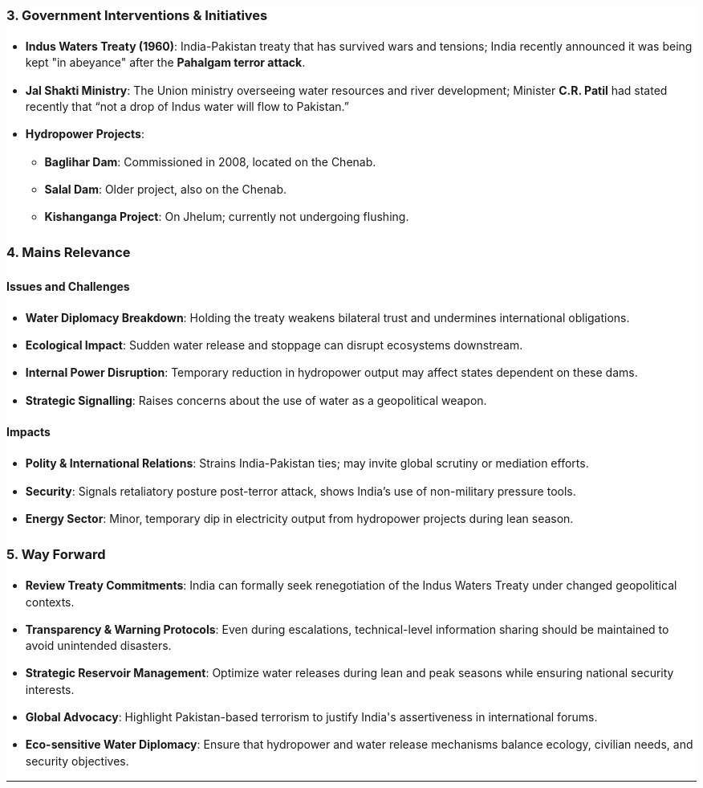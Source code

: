 ### **3\. Government Interventions & Initiatives**

* **Indus Waters Treaty (1960)**: India-Pakistan treaty that has survived wars and tensions; India recently announced it was being kept "in abeyance" after the **Pahalgam terror attack**.

* **Jal Shakti Ministry**: The Union ministry overseeing water resources and river development; Minister **C.R. Patil** had stated recently that “not a drop of Indus water will flow to Pakistan.”

* **Hydropower Projects**:

  * **Baglihar Dam**: Commissioned in 2008, located on the Chenab.

  * **Salal Dam**: Older project, also on the Chenab.

  * **Kishanganga Project**: On Jhelum; currently not undergoing flushing.

### **4\. Mains Relevance**

#### **Issues and Challenges**

* **Water Diplomacy Breakdown**: Holding the treaty weakens bilateral trust and undermines international obligations.

* **Ecological Impact**: Sudden water release and stoppage can disrupt ecosystems downstream.

* **Internal Power Disruption**: Temporary reduction in hydropower output may affect states dependent on these dams.

* **Strategic Signalling**: Raises concerns about the use of water as a geopolitical weapon.

#### **Impacts**

* **Polity & International Relations**: Strains India-Pakistan ties; may invite global scrutiny or mediation efforts.

* **Security**: Signals retaliatory posture post-terror attack, shows India’s use of non-military pressure tools.

* **Energy Sector**: Minor, temporary dip in electricity output from hydropower projects during lean season.

### **5\. Way Forward**

* **Review Treaty Commitments**: India can formally seek renegotiation of the Indus Waters Treaty under changed geopolitical contexts.

* **Transparency & Warning Protocols**: Even during escalations, technical-level information sharing should be maintained to avoid unintended disasters.

* **Strategic Reservoir Management**: Optimize water releases during lean and peak seasons while ensuring national security interests.

* **Global Advocacy**: Highlight Pakistan-based terrorism to justify India's assertiveness in international forums.

* **Eco-sensitive Water Diplomacy**: Ensure that hydropower and water release mechanisms balance ecology, civilian needs, and security objectives.

---
